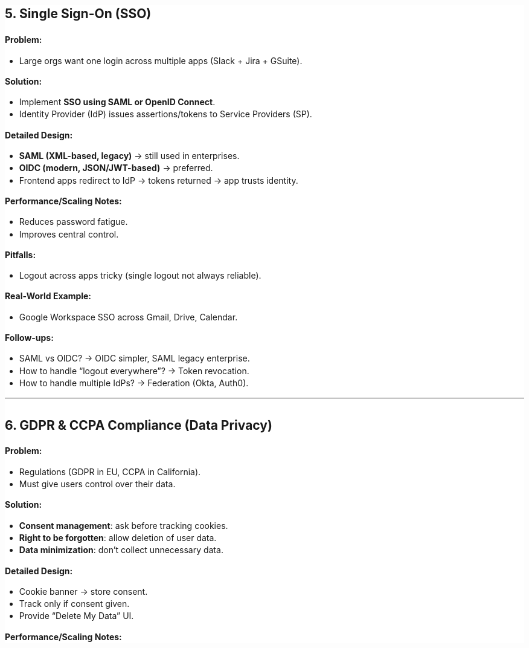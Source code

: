 ## 5. Single Sign-On (SSO)

**Problem:**

* Large orgs want one login across multiple apps (Slack + Jira + GSuite).

**Solution:**

* Implement **SSO using SAML or OpenID Connect**.
* Identity Provider (IdP) issues assertions/tokens to Service Providers (SP).

**Detailed Design:**

* **SAML (XML-based, legacy)** → still used in enterprises.
* **OIDC (modern, JSON/JWT-based)** → preferred.
* Frontend apps redirect to IdP → tokens returned → app trusts identity.

**Performance/Scaling Notes:**

* Reduces password fatigue.
* Improves central control.

**Pitfalls:**

* Logout across apps tricky (single logout not always reliable).

**Real-World Example:**

* Google Workspace SSO across Gmail, Drive, Calendar.

**Follow-ups:**

* SAML vs OIDC? → OIDC simpler, SAML legacy enterprise.
* How to handle “logout everywhere”? → Token revocation.
* How to handle multiple IdPs? → Federation (Okta, Auth0).

---

## 6. GDPR & CCPA Compliance (Data Privacy)

**Problem:**

* Regulations (GDPR in EU, CCPA in California).
* Must give users control over their data.

**Solution:**

* **Consent management**: ask before tracking cookies.
* **Right to be forgotten**: allow deletion of user data.
* **Data minimization**: don’t collect unnecessary data.

**Detailed Design:**

* Cookie banner → store consent.
* Track only if consent given.
* Provide “Delete My Data” UI.

**Performance/Scaling Notes:**
